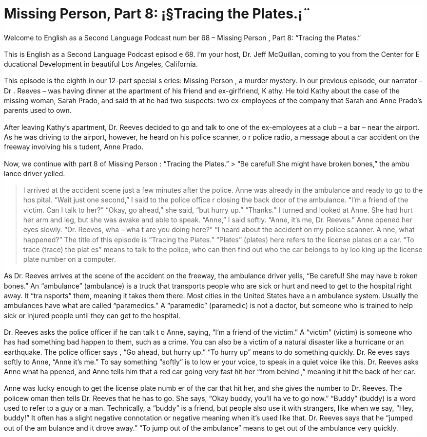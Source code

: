 # Missing Person, Part 8: ¡§Tracing the Plates.¡¨

Welcome to English as a Second Language Podcast num ber 68 – Missing Person , Part 8: “Tracing the Plates.”

This is English as a Second Language Podcast episod e 68. I’m your host, Dr. Jeff McQuillan, coming to you from the Center for E ducational Development in beautiful Los Angeles, California.

This episode is the eighth in our 12-part special s eries: Missing Person , a murder mystery. In our previous episode, our narrator – Dr . Reeves – was having dinner at the apartment of his friend and ex-girlfriend, K athy. He told Kathy about the case of the missing woman, Sarah Prado, and said th at he had two suspects: two ex-employees of the company that Sarah and Anne  Prado’s parents used to own.

After leaving Kathy’s apartment, Dr. Reeves decided  to go and talk to one of the ex-employees at a club – a bar – near the airport. As he was driving to the airport, however, he heard on his police scanner, o r police radio, a message about a car accident on the freeway involving his s tudent, Anne Prado.

Now, we continue with part 8 of Missing Person : “Tracing the Plates.” > “Be careful! She might have broken bones,” the ambu lance driver yelled.
> I arrived at the accident scene just a few minutes after the police. Anne was already in the ambulance and ready to go to the hos pital.
> “Wait just one second,” I said to the police office r closing the back door of the ambulance. “I’m a friend of the victim. Can I talk to her?”
> “Okay, go ahead,” she said, “but hurry up.”
> “Thanks.” I turned and looked at Anne. She had hurt  her arm and leg, but she was awake and able to speak. “Anne,” I said softly.  “Anne, it’s me, Dr. Reeves.”
> Anne opened her eyes slowly. “Dr. Reeves, wha – wha t are you doing here?”
> “I heard about the accident on my police scanner. A nne, what happened?”
> The title of this episode is “Tracing the Plates.” “Plates” (plates) here refers to the license plates on a car. “To trace (trace) the plat es” means to talk to the police, who can then find out who the car belongs to by loo king up the license plate number on a computer.

As Dr. Reeves arrives at the scene of the accident on the freeway, the ambulance driver yells, “Be careful! She may have b roken bones.” An “ambulance” (ambulance) is a truck that transports people who are sick or hurt and need to get to the hospital right away. It “tra nsports” them, meaning it takes them there. Most cities in the United States have a n ambulance system. Usually the ambulances have what are called “paramedics.” A  “paramedic” (paramedic) is not a doctor, but someone who is trained to help  sick or injured people until they can get to the hospital.

Dr. Reeves asks the police officer if he can talk t o Anne, saying, “I’m a friend of the victim.” A “victim” (victim) is someone who has  had something bad happen to them, such as a crime. You can also be a victim of a natural disaster like a hurricane or an earthquake. The police officer says , “Go ahead, but hurry up.” “To hurry up” means to do something quickly. Dr. Re eves says softly to Anne, “Anne it’s me.” To say something “softly” is to low er your voice, to speak in a quiet voice like this. Dr. Reeves asks Anne what ha ppened, and Anne tells him that a red car going very fast hit her “from behind ,” meaning it hit the back of her car.

Anne was lucky enough to get the license plate numb er of the car that hit her, and she gives the number to Dr. Reeves. The policew oman then tells Dr. Reeves that he has to go. She says, “Okay buddy, you’ll ha ve to go now.” “Buddy” (buddy) is a word used to refer to a guy or a man. Technically, a “buddy” is a friend, but people also use it with strangers, like  when we say, “Hey, buddy!” It often has a slight negative connotation or negative  meaning when it’s used like that. Dr. Reeves says that he “jumped out of the am bulance and it drove away.” “To jump out of the ambulance” means to get out of the ambulance very quickly.
